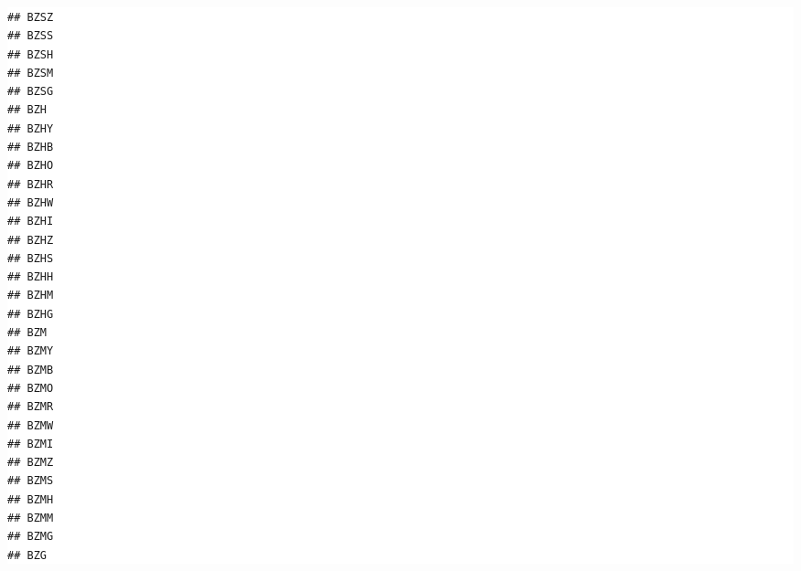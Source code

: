     ## BZSZ
    ## BZSS
    ## BZSH
    ## BZSM
    ## BZSG
    ## BZH
    ## BZHY
    ## BZHB
    ## BZHO
    ## BZHR
    ## BZHW
    ## BZHI
    ## BZHZ
    ## BZHS
    ## BZHH
    ## BZHM
    ## BZHG
    ## BZM
    ## BZMY
    ## BZMB
    ## BZMO
    ## BZMR
    ## BZMW
    ## BZMI
    ## BZMZ
    ## BZMS
    ## BZMH
    ## BZMM
    ## BZMG
    ## BZG